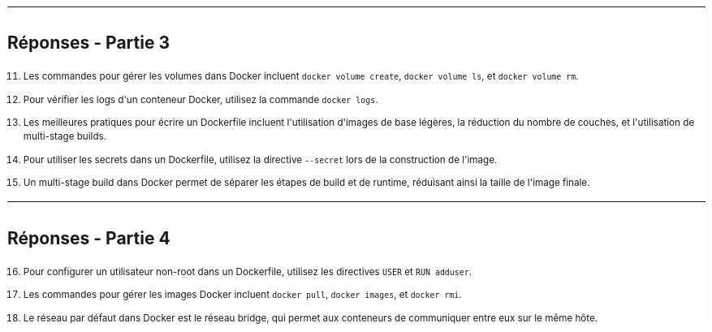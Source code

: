 

</small>



---



## Réponses - Partie 3



<small>



11. Les commandes pour gérer les volumes dans Docker incluent `docker volume create`, `docker volume ls`, et `docker volume rm`.



12. Pour vérifier les logs d'un conteneur Docker, utilisez la commande `docker logs`.



13. Les meilleures pratiques pour écrire un Dockerfile incluent l'utilisation d'images de base légères, la réduction du nombre de couches, et l'utilisation de multi-stage builds.



14. Pour utiliser les secrets dans un Dockerfile, utilisez la directive `--secret` lors de la construction de l'image.



15. Un multi-stage build dans Docker permet de séparer les étapes de build et de runtime, réduisant ainsi la taille de l'image finale.



</small>



---



## Réponses - Partie 4



<small>



16. Pour configurer un utilisateur non-root dans un Dockerfile, utilisez les directives `USER` et `RUN adduser`.



17. Les commandes pour gérer les images Docker incluent `docker pull`, `docker images`, et `docker rmi`.



18. Le réseau par défaut dans Docker est le réseau bridge, qui permet aux conteneurs de communiquer entre eux sur le même hôte.
